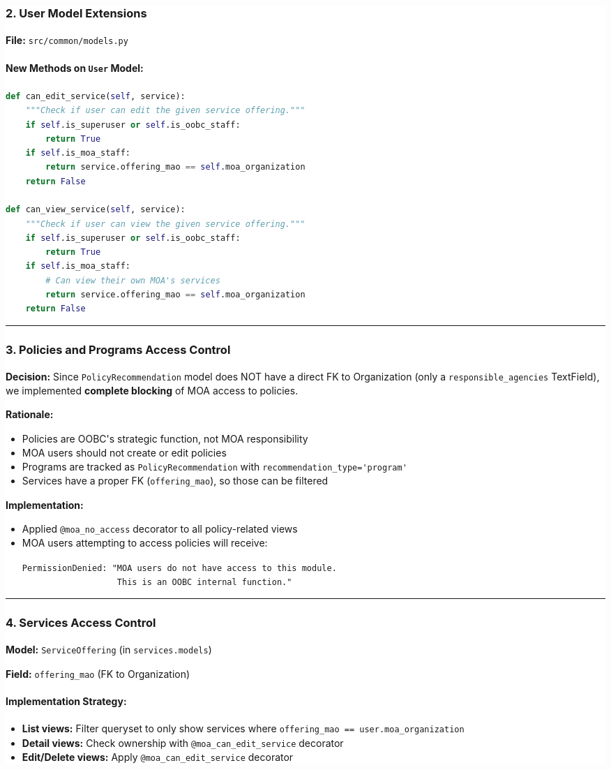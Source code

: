 
### 2. User Model Extensions

**File:** `src/common/models.py`

#### New Methods on `User` Model:
```python
def can_edit_service(self, service):
    """Check if user can edit the given service offering."""
    if self.is_superuser or self.is_oobc_staff:
        return True
    if self.is_moa_staff:
        return service.offering_mao == self.moa_organization
    return False

def can_view_service(self, service):
    """Check if user can view the given service offering."""
    if self.is_superuser or self.is_oobc_staff:
        return True
    if self.is_moa_staff:
        # Can view their own MOA's services
        return service.offering_mao == self.moa_organization
    return False
```

---

### 3. Policies and Programs Access Control

**Decision:** Since `PolicyRecommendation` model does NOT have a direct FK to Organization (only a `responsible_agencies` TextField), we implemented **complete blocking** of MOA access to policies.

**Rationale:**
- Policies are OOBC's strategic function, not MOA responsibility
- MOA users should not create or edit policies
- Programs are tracked as `PolicyRecommendation` with `recommendation_type='program'`
- Services have a proper FK (`offering_mao`), so those can be filtered

**Implementation:**
- Applied `@moa_no_access` decorator to all policy-related views
- MOA users attempting to access policies will receive:
  ```
  PermissionDenied: "MOA users do not have access to this module.
                     This is an OOBC internal function."
  ```

---

### 4. Services Access Control

**Model:** `ServiceOffering` (in `services.models`)

**Field:** `offering_mao` (FK to Organization)

#### Implementation Strategy:
- **List views:** Filter queryset to only show services where `offering_mao == user.moa_organization`
- **Detail views:** Check ownership with `@moa_can_edit_service` decorator
- **Edit/Delete views:** Apply `@moa_can_edit_service` decorator

